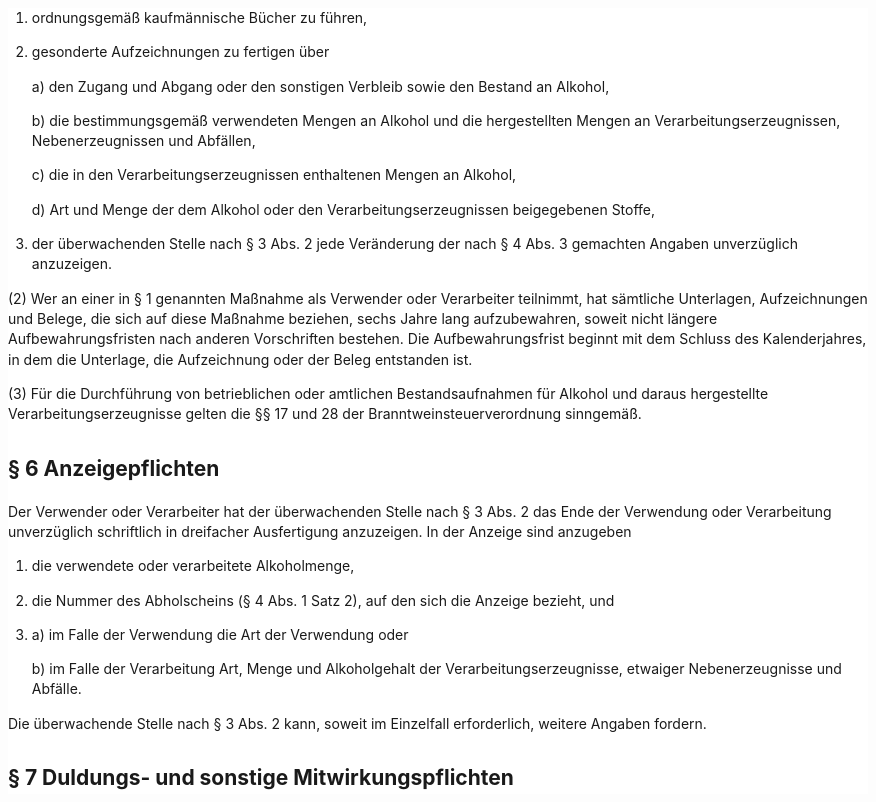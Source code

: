 1.  ordnungsgemäß kaufmännische Bücher zu führen,


2.  gesonderte Aufzeichnungen zu fertigen über

    a)  den Zugang und Abgang oder den sonstigen Verbleib sowie den Bestand an Alkohol,


    b)  die bestimmungsgemäß verwendeten Mengen an Alkohol und die hergestellten Mengen an Verarbeitungserzeugnissen, Nebenerzeugnissen und Abfällen,


    c)  die in den Verarbeitungserzeugnissen enthaltenen Mengen an Alkohol,


    d)  Art und Menge der dem Alkohol oder den Verarbeitungserzeugnissen beigegebenen Stoffe,





3.  der überwachenden Stelle nach § 3 Abs. 2 jede Veränderung der nach § 4 Abs. 3 gemachten Angaben unverzüglich anzuzeigen.




(2) Wer an einer in § 1 genannten Maßnahme als Verwender oder Verarbeiter teilnimmt, hat sämtliche Unterlagen, Aufzeichnungen und Belege, die sich auf diese Maßnahme beziehen, sechs Jahre lang aufzubewahren, soweit nicht längere Aufbewahrungsfristen nach anderen Vorschriften bestehen. Die Aufbewahrungsfrist beginnt mit dem Schluss des Kalenderjahres, in dem die Unterlage, die Aufzeichnung oder der Beleg entstanden ist.

(3) Für die Durchführung von betrieblichen oder amtlichen Bestandsaufnahmen für Alkohol und daraus hergestellte Verarbeitungserzeugnisse gelten die §§ 17 und 28 der Branntweinsteuerverordnung sinngemäß.


## § 6 Anzeigepflichten

Der Verwender oder Verarbeiter hat der überwachenden Stelle nach § 3 Abs. 2 das Ende der Verwendung oder Verarbeitung unverzüglich schriftlich in dreifacher Ausfertigung anzuzeigen. In der Anzeige sind anzugeben

1.  die verwendete oder verarbeitete Alkoholmenge,


2.  die Nummer des Abholscheins (§ 4 Abs. 1 Satz 2), auf den sich die Anzeige bezieht, und


3.
    a)  im Falle der Verwendung die Art der Verwendung oder


    b)  im Falle der Verarbeitung Art, Menge und Alkoholgehalt der Verarbeitungserzeugnisse, etwaiger Nebenerzeugnisse und Abfälle.






Die überwachende Stelle nach § 3 Abs. 2 kann, soweit im Einzelfall erforderlich, weitere Angaben fordern.


## § 7 Duldungs- und sonstige Mitwirkungspflichten
